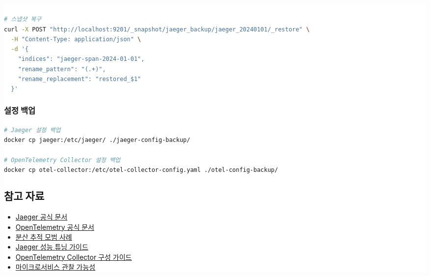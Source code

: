 ```bash

# 스냅샷 복구
curl -X POST "http://localhost:9201/_snapshot/jaeger_backup/jaeger_20240101/_restore" \
  -H "Content-Type: application/json" \
  -d '{
    "indices": "jaeger-span-2024-01-01",
    "rename_pattern": "(.+)",
    "rename_replacement": "restored_$1"
  }'
```

### 설정 백업

```bash
# Jaeger 설정 백업
docker cp jaeger:/etc/jaeger/ ./jaeger-config-backup/

# OpenTelemetry Collector 설정 백업
docker cp otel-collector:/etc/otel-collector-config.yaml ./otel-config-backup/
```

## 참고 자료

- [Jaeger 공식 문서](https://www.jaegertracing.io/docs/)
- [OpenTelemetry 공식 문서](https://opentelemetry.io/docs/)
- [분산 추적 모범 사례](https://opentelemetry.io/docs/concepts/distributed-tracing/)
- [Jaeger 성능 튜닝 가이드](https://www.jaegertracing.io/docs/deployment/)
- [OpenTelemetry Collector 구성 가이드](https://opentelemetry.io/docs/collector/configuration/)
- [마이크로서비스 관찰 가능성](https://microservices.io/patterns/observability/distributed-tracing.html)
